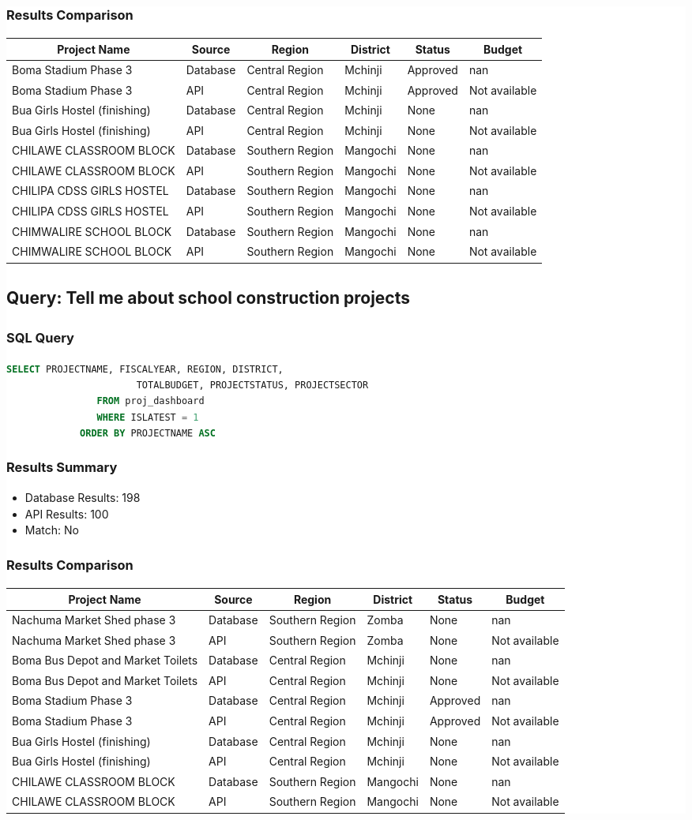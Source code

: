 ### Results Comparison

| Project Name | Source | Region | District | Status | Budget |
|--------------|---------|---------|-----------|---------|----------|
| Boma Stadium Phase 3 | Database | Central Region | Mchinji | Approved | nan |
| Boma Stadium Phase 3 | API | Central Region | Mchinji | Approved | Not available |
| Bua Girls Hostel (finishing) | Database | Central Region | Mchinji | None | nan |
| Bua Girls Hostel (finishing) | API | Central Region | Mchinji | None | Not available |
| CHILAWE CLASSROOM BLOCK | Database | Southern Region | Mangochi | None | nan |
| CHILAWE CLASSROOM BLOCK | API | Southern Region | Mangochi | None | Not available |
| CHILIPA CDSS GIRLS HOSTEL | Database | Southern Region | Mangochi | None | nan |
| CHILIPA CDSS GIRLS HOSTEL | API | Southern Region | Mangochi | None | Not available |
| CHIMWALIRE SCHOOL BLOCK | Database | Southern Region | Mangochi | None | nan |
| CHIMWALIRE SCHOOL BLOCK | API | Southern Region | Mangochi | None | Not available |

## Query: Tell me about school construction projects

### SQL Query
```sql
SELECT PROJECTNAME, FISCALYEAR, REGION, DISTRICT,
                       TOTALBUDGET, PROJECTSTATUS, PROJECTSECTOR
                FROM proj_dashboard
                WHERE ISLATEST = 1
             ORDER BY PROJECTNAME ASC
```

### Results Summary
* Database Results: 198
* API Results: 100
* Match: No

### Results Comparison

| Project Name | Source | Region | District | Status | Budget |
|--------------|---------|---------|-----------|---------|----------|
|  Nachuma Market Shed phase 3 | Database | Southern Region | Zomba | None | nan |
| Nachuma Market Shed phase 3 | API | Southern Region | Zomba | None | Not available |
| Boma Bus Depot and Market Toilets | Database | Central Region | Mchinji | None | nan |
| Boma Bus Depot and Market Toilets | API | Central Region | Mchinji | None | Not available |
| Boma Stadium Phase 3 | Database | Central Region | Mchinji | Approved | nan |
| Boma Stadium Phase 3 | API | Central Region | Mchinji | Approved | Not available |
| Bua Girls Hostel (finishing) | Database | Central Region | Mchinji | None | nan |
| Bua Girls Hostel (finishing) | API | Central Region | Mchinji | None | Not available |
| CHILAWE CLASSROOM BLOCK | Database | Southern Region | Mangochi | None | nan |
| CHILAWE CLASSROOM BLOCK | API | Southern Region | Mangochi | None | Not available |
